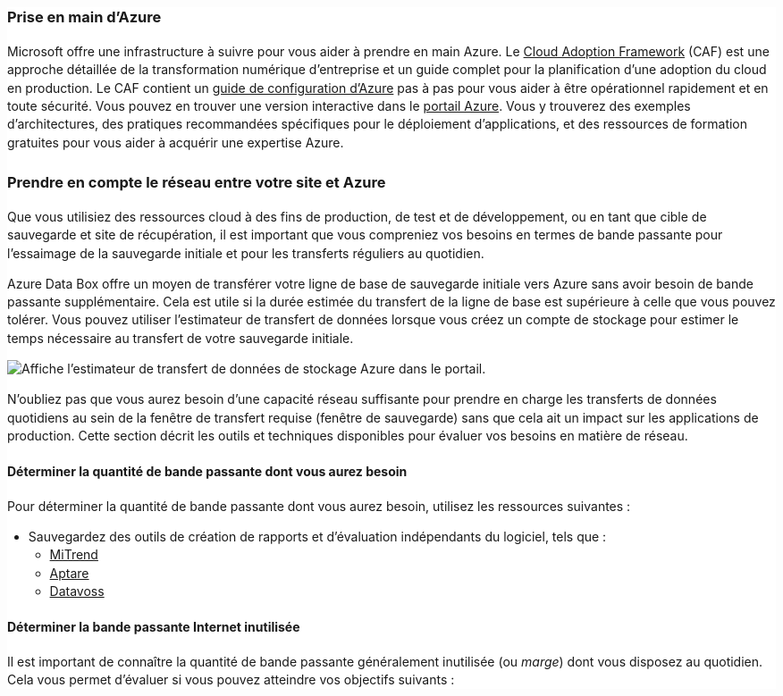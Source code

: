 ### <a name="get-started-with-azure"></a>Prise en main d’Azure

Microsoft offre une infrastructure à suivre pour vous aider à prendre en main Azure. Le [Cloud Adoption Framework](/azure/architecture/cloud-adoption/) (CAF) est une approche détaillée de la transformation numérique d’entreprise et un guide complet pour la planification d’une adoption du cloud en production. Le CAF contient un [guide de configuration d’Azure](/azure/cloud-adoption-framework/ready/azure-setup-guide/) pas à pas pour vous aider à être opérationnel rapidement et en toute sécurité. Vous pouvez en trouver une version interactive dans le [portail Azure](https://portal.azure.com/?feature.quickstart=true#blade/Microsoft_Azure_Resources/QuickstartCenterBlade). Vous y trouverez des exemples d’architectures, des pratiques recommandées spécifiques pour le déploiement d’applications, et des ressources de formation gratuites pour vous aider à acquérir une expertise Azure.

### <a name="consider-the-network-between-your-location-and-azure"></a>Prendre en compte le réseau entre votre site et Azure

Que vous utilisiez des ressources cloud à des fins de production, de test et de développement, ou en tant que cible de sauvegarde et site de récupération, il est important que vous compreniez vos besoins en termes de bande passante pour l’essaimage de la sauvegarde initiale et pour les transferts réguliers au quotidien.

Azure Data Box offre un moyen de transférer votre ligne de base de sauvegarde initiale vers Azure sans avoir besoin de bande passante supplémentaire. Cela est utile si la durée estimée du transfert de la ligne de base est supérieure à celle que vous pouvez tolérer. Vous pouvez utiliser l’estimateur de transfert de données lorsque vous créez un compte de stockage pour estimer le temps nécessaire au transfert de votre sauvegarde initiale.

![Affiche l’estimateur de transfert de données de stockage Azure dans le portail.](../media/az-storage-transfer.png)

N’oubliez pas que vous aurez besoin d’une capacité réseau suffisante pour prendre en charge les transferts de données quotidiens au sein de la fenêtre de transfert requise (fenêtre de sauvegarde) sans que cela ait un impact sur les applications de production. Cette section décrit les outils et techniques disponibles pour évaluer vos besoins en matière de réseau.

#### <a name="determine-how-much-bandwidth-youll-need"></a>Déterminer la quantité de bande passante dont vous aurez besoin

Pour déterminer la quantité de bande passante dont vous aurez besoin, utilisez les ressources suivantes :

- Sauvegardez des outils de création de rapports et d’évaluation indépendants du logiciel, tels que :
  - [MiTrend](https://mitrend.com/)
  - [Aptare](https://www.veritas.com/insights/aptare-it-analytics)
  - [Datavoss](https://www.datavoss.com/)

#### <a name="determine-unutilized-internet-bandwidth"></a>Déterminer la bande passante Internet inutilisée

Il est important de connaître la quantité de bande passante généralement inutilisée (ou *marge*) dont vous disposez au quotidien. Cela vous permet d’évaluer si vous pouvez atteindre vos objectifs suivants :
